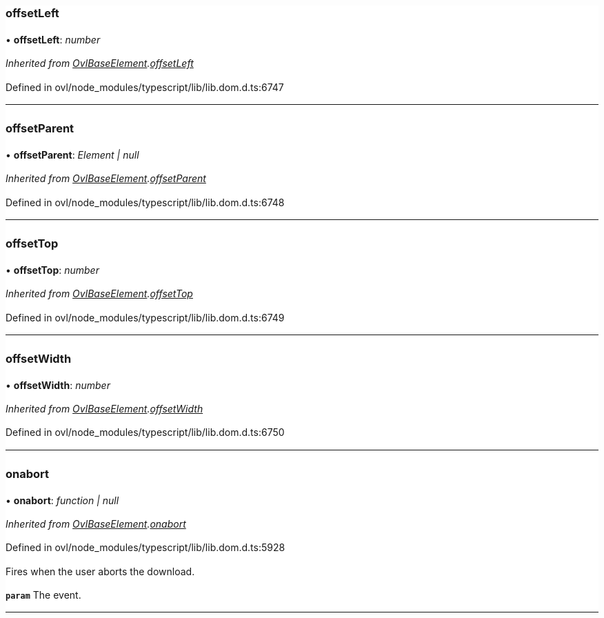 ### offsetLeft

• **offsetLeft**: _number_

_Inherited from [OvlBaseElement](_ovl_src_library_ovlbaseelement_.ovlbaseelement.md).[offsetLeft](_ovl_src_library_ovlbaseelement_.ovlbaseelement.md#offsetleft)_

Defined in ovl/node_modules/typescript/lib/lib.dom.d.ts:6747

---

### offsetParent

• **offsetParent**: _Element | null_

_Inherited from [OvlBaseElement](_ovl_src_library_ovlbaseelement_.ovlbaseelement.md).[offsetParent](_ovl_src_library_ovlbaseelement_.ovlbaseelement.md#offsetparent)_

Defined in ovl/node_modules/typescript/lib/lib.dom.d.ts:6748

---

### offsetTop

• **offsetTop**: _number_

_Inherited from [OvlBaseElement](_ovl_src_library_ovlbaseelement_.ovlbaseelement.md).[offsetTop](_ovl_src_library_ovlbaseelement_.ovlbaseelement.md#offsettop)_

Defined in ovl/node_modules/typescript/lib/lib.dom.d.ts:6749

---

### offsetWidth

• **offsetWidth**: _number_

_Inherited from [OvlBaseElement](_ovl_src_library_ovlbaseelement_.ovlbaseelement.md).[offsetWidth](_ovl_src_library_ovlbaseelement_.ovlbaseelement.md#offsetwidth)_

Defined in ovl/node_modules/typescript/lib/lib.dom.d.ts:6750

---

### onabort

• **onabort**: _function | null_

_Inherited from [OvlBaseElement](_ovl_src_library_ovlbaseelement_.ovlbaseelement.md).[onabort](_ovl_src_library_ovlbaseelement_.ovlbaseelement.md#onabort)_

Defined in ovl/node_modules/typescript/lib/lib.dom.d.ts:5928

Fires when the user aborts the download.

**`param`** The event.

---
